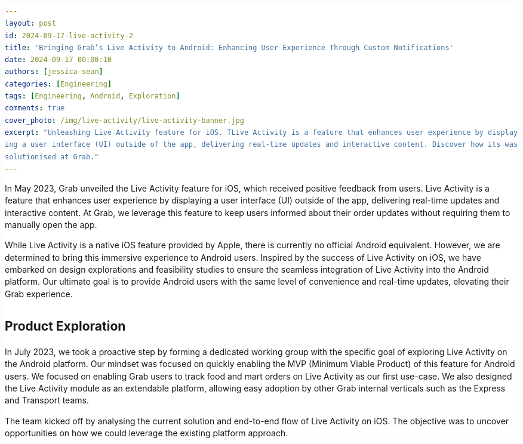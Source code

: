 ```yaml
---
layout: post
id: 2024-09-17-live-activity-2
title: 'Bringing Grab’s Live Activity to Android: Enhancing User Experience Through Custom Notifications'
date: 2024-09-17 00:00:10
authors: [jessica-sean]
categories: [Engineering]
tags: [Engineering, Android, Exploration]
comments: true
cover_photo: /img/live-activity/live-activity-banner.jpg
excerpt: "Unleashing Live Activity feature for iOS. TLive Activity is a feature that enhances user experience by displaying a user interface (UI) outside of the app, delivering real-time updates and interactive content. Discover how its was solutionised at Grab."
---
```


In May 2023, Grab unveiled the Live Activity feature for iOS, which received positive feedback from users. Live Activity is a feature that enhances user experience by displaying a user interface (UI) outside of the app, delivering real-time updates and interactive content. At Grab, we leverage this feature to keep users informed about their order updates without requiring them to manually open the app.

While Live Activity is a native iOS feature provided by Apple, there is currently no official Android equivalent. However, we are determined to bring this immersive experience to Android users. Inspired by the success of Live Activity on iOS, we have embarked on design explorations and feasibility studies to ensure the seamless integration of Live Activity into the Android platform. Our ultimate goal is to provide Android users with the same level of convenience and real-time updates, elevating their Grab experience.

## Product Exploration

In July 2023, we took a proactive step by forming a dedicated working group with the specific goal of exploring Live Activity on the Android platform. Our mindset was focused on quickly enabling the MVP (Minimum Viable Product) of this feature for Android users. We focused on enabling Grab users to track food and mart orders on Live Activity as our first use-case. We also designed the Live Activity module as an extendable platform, allowing easy adoption by other Grab internal verticals such as the Express and Transport teams. 

The team kicked off by analysing the current solution and end-to-end flow of Live Activity on iOS. The objective was to uncover opportunities on how we could leverage the existing platform approach.

<div class="post-image-section"><figure>